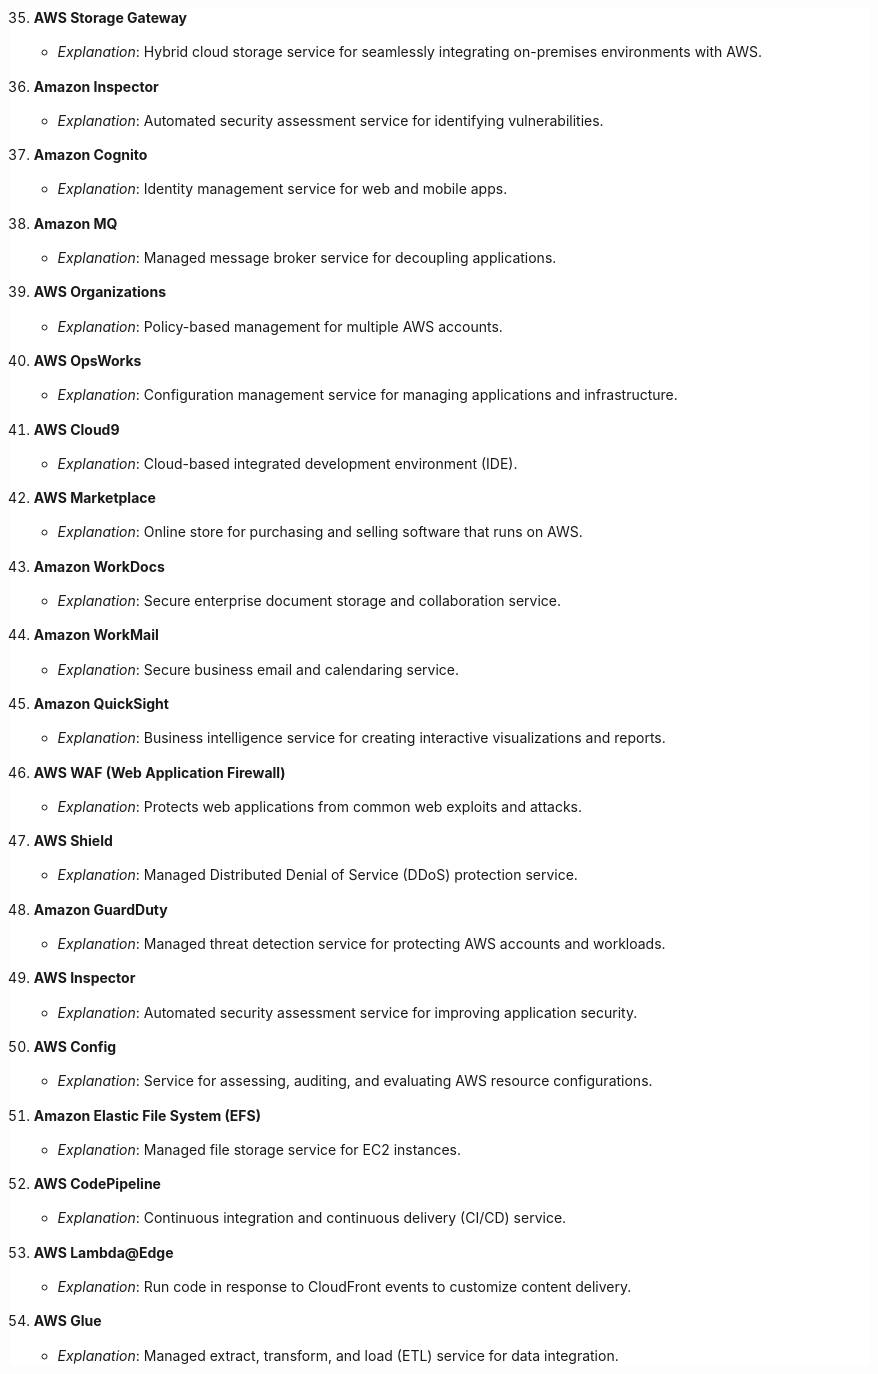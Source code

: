 35. **AWS Storage Gateway**
    - *Explanation*: Hybrid cloud storage service for seamlessly integrating on-premises environments with AWS.

36. **Amazon Inspector**
    - *Explanation*: Automated security assessment service for identifying vulnerabilities.

37. **Amazon Cognito**
    - *Explanation*: Identity management service for web and mobile apps.

38. **Amazon MQ**
    - *Explanation*: Managed message broker service for decoupling applications.

39. **AWS Organizations**
    - *Explanation*: Policy-based management for multiple AWS accounts.

40. **AWS OpsWorks**
    - *Explanation*: Configuration management service for managing applications and infrastructure.

41. **AWS Cloud9**
    - *Explanation*: Cloud-based integrated development environment (IDE).

42. **AWS Marketplace**
    - *Explanation*: Online store for purchasing and selling software that runs on AWS.

43. **Amazon WorkDocs**
    - *Explanation*: Secure enterprise document storage and collaboration service.

44. **Amazon WorkMail**
    - *Explanation*: Secure business email and calendaring service.

45. **Amazon QuickSight**
    - *Explanation*: Business intelligence service for creating interactive visualizations and reports.

46. **AWS WAF (Web Application Firewall)**
    - *Explanation*: Protects web applications from common web exploits and attacks.

47. **AWS Shield**
    - *Explanation*: Managed Distributed Denial of Service (DDoS) protection service.

48. **Amazon GuardDuty**
    - *Explanation*: Managed threat detection service for protecting AWS accounts and workloads.

49. **AWS Inspector**
    - *Explanation*: Automated security assessment service for improving application security.

50. **AWS Config**
    - *Explanation*: Service for assessing, auditing, and evaluating AWS resource configurations.

51. **Amazon Elastic File System (EFS)**
    - *Explanation*: Managed file storage service for EC2 instances.

52. **AWS CodePipeline**
    - *Explanation*: Continuous integration and continuous delivery (CI/CD) service.

53. **AWS Lambda@Edge**
    - *Explanation*: Run code in response to CloudFront events to customize content delivery.

54. **AWS Glue**
    - *Explanation*: Managed extract, transform, and load (ETL) service for data integration.
